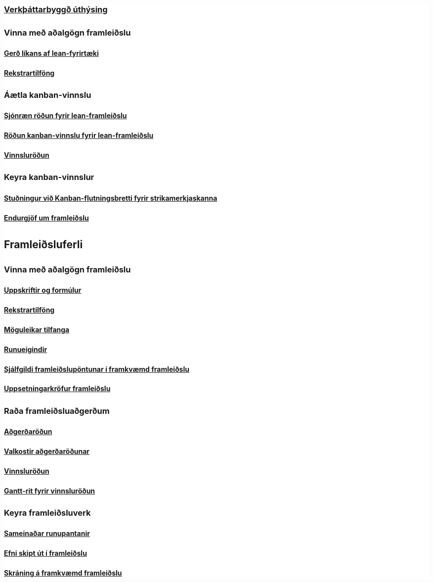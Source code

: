 ### [Verkþáttarbyggð úthýsing](production-control/activity-based-subcontracting.md)
### Vinna með aðalgögn framleiðslu
#### [Gerð líkans af lean-fyrirtæki](production-control/lean-manufacturing-modeling-lean-organization.md)
#### [Rekstrartilföng](production-control/operations-resources.md)
### Áætla kanban-vinnslu
#### [Sjónræn röðun fyrir lean-framleiðslu](production-control/visual-scheduling-lean-manufacturing.md)
#### [Röðun kanban-vinnslu fyrir lean-framleiðslu](production-control/lean-manufacturing-kanban-job-scheduling.md)
#### [Vinnsluröðun](production-control/job-scheduling.md)
### Keyra kanban-vinnslur
#### [Stuðningur við Kanban-flutningsbretti fyrir strikamerkjaskanna](production-control/kanban-transfer-board-support-barcode-scanner.md)
#### [Endurgjöf um framleiðslu](production-control/production-feedback.md)
## Framleiðsluferli
### Vinna með aðalgögn framleiðslu
#### [Uppskriftir og formúlur](production-control/bill-of-material-bom.md)
#### [Rekstrartilföng](production-control/operations-resources.md)
#### [Möguleikar tilfanga](production-control/resource-capabilities.md)
#### [Runueigindir](production-control/batch-attributes.md)
#### [Sjálfgildi framleiðslupöntunar í framkvæmd framleiðslu](production-control/production-order-defaults-manufacturing-execution.md)
#### [Uppsetningarkröfur framleiðslu](production-control/production-set-up-requirements.md)
### Raða framleiðsluaðgerðum
#### [Aðgerðaröðun](production-control/operations-scheduling.md)
#### [Valkostir aðgerðaröðunar](production-control/operation-scheduling-options.md)
#### [Vinnsluröðun](production-control/job-scheduling.md)
#### [Gantt-rit fyrir vinnsluröðun](production-control/visual-scheduling-production.md)
### Keyra framleiðsluverk
#### [Sameinaðar runupantanir](production-control/consolidated-batch-orders.md)
#### [Efni skipt út í framleiðslu](production-control/substitute-items-bom-lines.md)
#### [Skráning á framkvæmd framleiðslu](production-control/registration-manufacturing-execution.md)